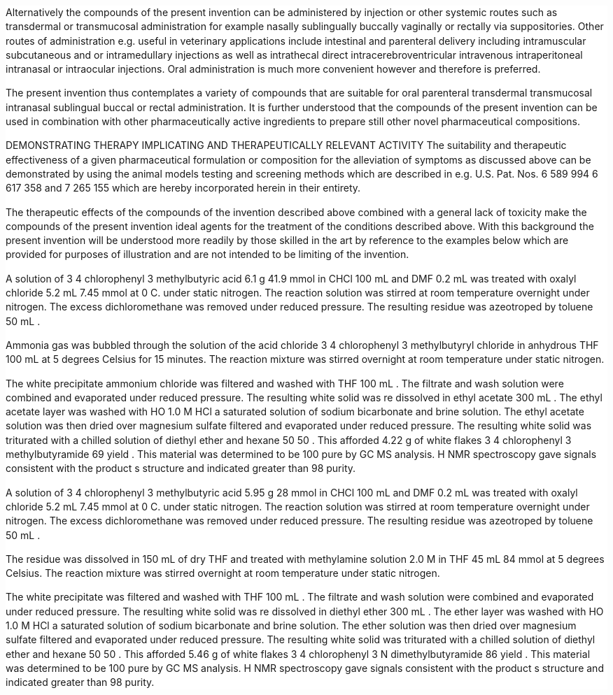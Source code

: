 Alternatively the compounds of the present invention can be administered by injection or other systemic routes such as transdermal or transmucosal administration for example nasally sublingually buccally vaginally or rectally via suppositories. Other routes of administration e.g. useful in veterinary applications include intestinal and parenteral delivery including intramuscular subcutaneous and or intramedullary injections as well as intrathecal direct intracerebroventricular intravenous intraperitoneal intranasal or intraocular injections. Oral administration is much more convenient however and therefore is preferred.

The present invention thus contemplates a variety of compounds that are suitable for oral parenteral transdermal transmucosal intranasal sublingual buccal or rectal administration. It is further understood that the compounds of the present invention can be used in combination with other pharmaceutically active ingredients to prepare still other novel pharmaceutical compositions.

DEMONSTRATING THERAPY IMPLICATING AND THERAPEUTICALLY RELEVANT ACTIVITY The suitability and therapeutic effectiveness of a given pharmaceutical formulation or composition for the alleviation of symptoms as discussed above can be demonstrated by using the animal models testing and screening methods which are described in e.g. U.S. Pat. Nos. 6 589 994 6 617 358 and 7 265 155 which are hereby incorporated herein in their entirety.

The therapeutic effects of the compounds of the invention described above combined with a general lack of toxicity make the compounds of the present invention ideal agents for the treatment of the conditions described above. With this background the present invention will be understood more readily by those skilled in the art by reference to the examples below which are provided for purposes of illustration and are not intended to be limiting of the invention.

A solution of 3 4 chlorophenyl 3 methylbutyric acid 6.1 g 41.9 mmol in CHCl 100 mL and DMF 0.2 mL was treated with oxalyl chloride 5.2 mL 7.45 mmol at 0 C. under static nitrogen. The reaction solution was stirred at room temperature overnight under nitrogen. The excess dichloromethane was removed under reduced pressure. The resulting residue was azeotroped by toluene 50 mL .

Ammonia gas was bubbled through the solution of the acid chloride 3 4 chlorophenyl 3 methylbutyryl chloride in anhydrous THF 100 mL at 5 degrees Celsius for 15 minutes. The reaction mixture was stirred overnight at room temperature under static nitrogen.

The white precipitate ammonium chloride was filtered and washed with THF 100 mL . The filtrate and wash solution were combined and evaporated under reduced pressure. The resulting white solid was re dissolved in ethyl acetate 300 mL . The ethyl acetate layer was washed with HO 1.0 M HCl a saturated solution of sodium bicarbonate and brine solution. The ethyl acetate solution was then dried over magnesium sulfate filtered and evaporated under reduced pressure. The resulting white solid was triturated with a chilled solution of diethyl ether and hexane 50 50 . This afforded 4.22 g of white flakes 3 4 chlorophenyl 3 methylbutyramide 69 yield . This material was determined to be 100 pure by GC MS analysis. H NMR spectroscopy gave signals consistent with the product s structure and indicated greater than 98 purity.

A solution of 3 4 chlorophenyl 3 methylbutyric acid 5.95 g 28 mmol in CHCl 100 mL and DMF 0.2 mL was treated with oxalyl chloride 5.2 mL 7.45 mmol at 0 C. under static nitrogen. The reaction solution was stirred at room temperature overnight under nitrogen. The excess dichloromethane was removed under reduced pressure. The resulting residue was azeotroped by toluene 50 mL .

The residue was dissolved in 150 mL of dry THF and treated with methylamine solution 2.0 M in THF 45 mL 84 mmol at 5 degrees Celsius. The reaction mixture was stirred overnight at room temperature under static nitrogen.

The white precipitate was filtered and washed with THF 100 mL . The filtrate and wash solution were combined and evaporated under reduced pressure. The resulting white solid was re dissolved in diethyl ether 300 mL . The ether layer was washed with HO 1.0 M HCl a saturated solution of sodium bicarbonate and brine solution. The ether solution was then dried over magnesium sulfate filtered and evaporated under reduced pressure. The resulting white solid was triturated with a chilled solution of diethyl ether and hexane 50 50 . This afforded 5.46 g of white flakes 3 4 chlorophenyl 3 N dimethylbutyramide 86 yield . This material was determined to be 100 pure by GC MS analysis. H NMR spectroscopy gave signals consistent with the product s structure and indicated greater than 98 purity.
